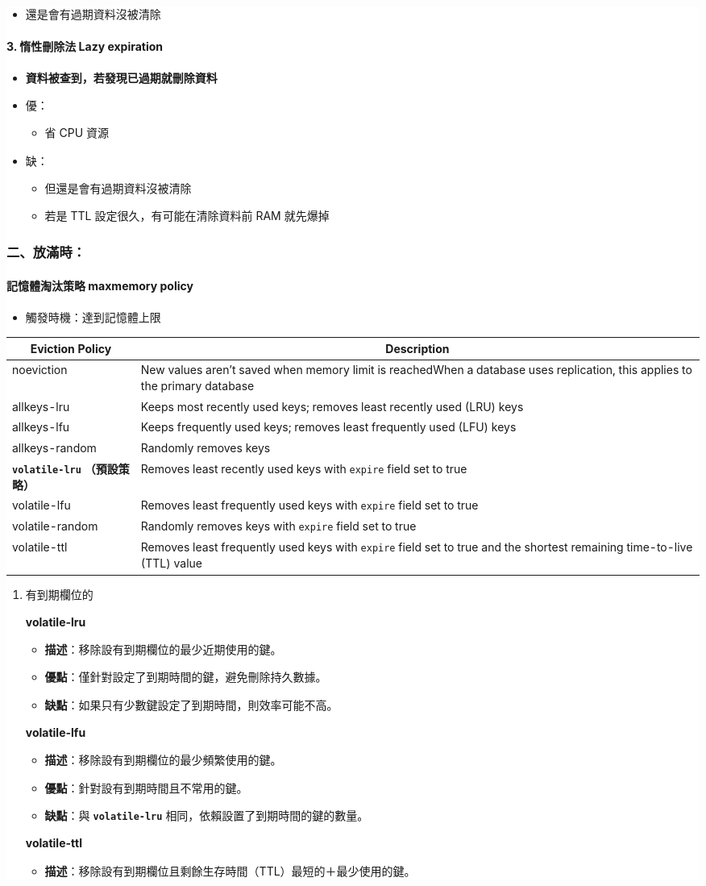    - 還是會有過期資料沒被清除

#### 3\. 惰性刪除法 Lazy expiration

- **資料被查到，若發現已過期就刪除資料**

- 優：

   - 省 CPU 資源

- 缺：

   - 但還是會有過期資料沒被清除

   - 若是 TTL 設定很久，有可能在清除資料前 RAM 就先爆掉

### 二、放滿時：

#### 記憶體淘汰策略 **maxmemory policy**

- 觸發時機：達到記憶體上限

| **Eviction Policy** | **Description** | 
|---|---|
| noeviction | New values aren’t saved when memory limit is reachedWhen a database uses replication, this applies to the primary database | 
| allkeys-lru | Keeps most recently used keys; removes least recently used (LRU) keys | 
| allkeys-lfu | Keeps frequently used keys; removes least frequently used (LFU) keys | 
| allkeys-random | Randomly removes keys | 
| **`volatile-lru` （預設策略）** | Removes least recently used keys with `expire` field set to true | 
| volatile-lfu | Removes least frequently used keys with `expire` field set to true | 
| volatile-random | Randomly removes keys with `expire` field set to true | 
| volatile-ttl | Removes least frequently used keys with `expire` field set to true and the shortest remaining time-to-live (TTL) value | 

1. 有到期欄位的

   **volatile-lru**

   - **描述**：移除設有到期欄位的最少近期使用的鍵。

   - **優點**：僅針對設定了到期時間的鍵，避免刪除持久數據。

   - **缺點**：如果只有少數鍵設定了到期時間，則效率可能不高。

   **volatile-lfu**

   - **描述**：移除設有到期欄位的最少頻繁使用的鍵。

   - **優點**：針對設有到期時間且不常用的鍵。

   - **缺點**：與 **`volatile-lru`** 相同，依賴設置了到期時間的鍵的數量。

   **volatile-ttl**

   - **描述**：移除設有到期欄位且剩餘生存時間（TTL）最短的＋最少使用的鍵。
